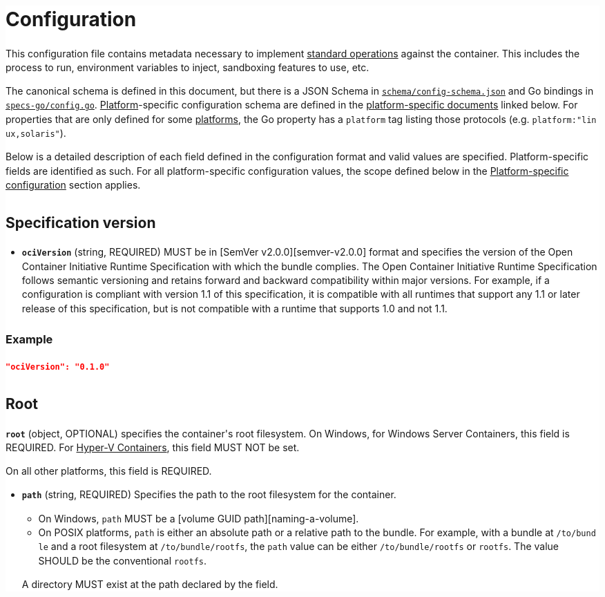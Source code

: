 # <a name="configuration" />Configuration

This configuration file contains metadata necessary to implement [standard operations](runtime.md#operations) against the container.
This includes the process to run, environment variables to inject, sandboxing features to use, etc.

The canonical schema is defined in this document, but there is a JSON Schema in [`schema/config-schema.json`](schema/config-schema.json) and Go bindings in [`specs-go/config.go`](specs-go/config.go).
[Platform](spec.md#platforms)-specific configuration schema are defined in the [platform-specific documents](#platform-specific-configuration) linked below.
For properties that are only defined for some [platforms](spec.md#platforms), the Go property has a `platform` tag listing those protocols (e.g. `platform:"linux,solaris"`).

Below is a detailed description of each field defined in the configuration format and valid values are specified.
Platform-specific fields are identified as such.
For all platform-specific configuration values, the scope defined below in the [Platform-specific configuration](#platform-specific-configuration) section applies.


## <a name="configSpecificationVersion" />Specification version

* **`ociVersion`** (string, REQUIRED) MUST be in [SemVer v2.0.0][semver-v2.0.0] format and specifies the version of the Open Container Initiative Runtime Specification with which the bundle complies.
    The Open Container Initiative Runtime Specification follows semantic versioning and retains forward and backward compatibility within major versions.
    For example, if a configuration is compliant with version 1.1 of this specification, it is compatible with all runtimes that support any 1.1 or later release of this specification, but is not compatible with a runtime that supports 1.0 and not 1.1.

### Example

```json
"ociVersion": "0.1.0"
```

## <a name="configRoot" />Root

**`root`** (object, OPTIONAL) specifies the container's root filesystem.
On Windows, for Windows Server Containers, this field is REQUIRED.
For [Hyper-V Containers](config-windows.md#hyperv), this field MUST NOT be set.

On all other platforms, this field is REQUIRED.

* **`path`** (string, REQUIRED) Specifies the path to the root filesystem for the container.
    * On Windows, `path` MUST be a [volume GUID path][naming-a-volume].
    * On POSIX platforms, `path` is either an absolute path or a relative path to the bundle.
        For example, with a bundle at `/to/bundle` and a root filesystem at `/to/bundle/rootfs`, the `path` value can be either `/to/bundle/rootfs` or `rootfs`.
        The value SHOULD be the conventional `rootfs`.

    A directory MUST exist at the path declared by the field.


[^1]: Corresponds to [`mount(8)` (filesystem-independent)][mount.8-filesystem-independent].
[^2]: Corresponds to [bind mounts and shared subtrees][mount-bind].
[^3]: These `AT_RECURSIVE` options need kernel 5.12 or later. See [`mount_setattr(2)`][mount_setattr.2]
[apparmor]: https://wiki.ubuntu.com/AppArmor
[cgroup-v1-memory_2]: https://www.kernel.org/doc/Documentation/cgroup-v1/memory.txt
[no-new-privs]: https://www.kernel.org/doc/Documentation/prctl/no_new_privs.txt
[proc_2]: https://www.kernel.org/doc/Documentation/filesystems/proc.txt
[umask.2]: http://pubs.opengroup.org/onlinepubs/009695399/functions/umask.html
[semver-v2.0.0]: http://semver.org/spec/v2.0.0.html
[ieee-1003.1-2008-xbd-c8.1]: http://pubs.opengroup.org/onlinepubs/9699919799/basedefs/V1_chap08.html#tag_08_01
[ieee-1003.1-2008-functions-exec]: http://pubs.opengroup.org/onlinepubs/9699919799/functions/exec.html
[naming-a-volume]: https://aka.ms/nb3hqb
[oci-image-config-properties]: https://github.com/opencontainers/image-spec/blob/v1.1.0-rc2/config.md#properties
[oci-image-conversion]: https://github.com/opencontainers/image-spec/blob/v1.1.0-rc2/conversion.md
[capabilities.7]: http://man7.org/linux/man-pages/man7/capabilities.7.html
[mount.2]: http://man7.org/linux/man-pages/man2/mount.2.html
[mount.8]: http://man7.org/linux/man-pages/man8/mount.8.html
[mount.8-filesystem-independent]: http://man7.org/linux/man-pages/man8/mount.8.html#FILESYSTEM-INDEPENDENT_MOUNT_OPTIONS
[mount.8-filesystem-specific]: http://man7.org/linux/man-pages/man8/mount.8.html#FILESYSTEM-SPECIFIC_MOUNT_OPTIONS
[mount_setattr.2]: http://man7.org/linux/man-pages/man2/mount_setattr.2.html
[mount-bind]: https://docs.kernel.org/filesystems/sharedsubtree.html
[getrlimit.2]: http://man7.org/linux/man-pages/man2/getrlimit.2.html
[getrlimit.3]: http://pubs.opengroup.org/onlinepubs/9699919799/functions/getrlimit.html
[stdin.3]: http://man7.org/linux/man-pages/man3/stdin.3.html
[uts-namespace.7]: http://man7.org/linux/man-pages/man7/namespaces.7.html
[zonecfg.1m]: http://docs.oracle.com/cd/E86824_01/html/E54764/zonecfg-1m.html